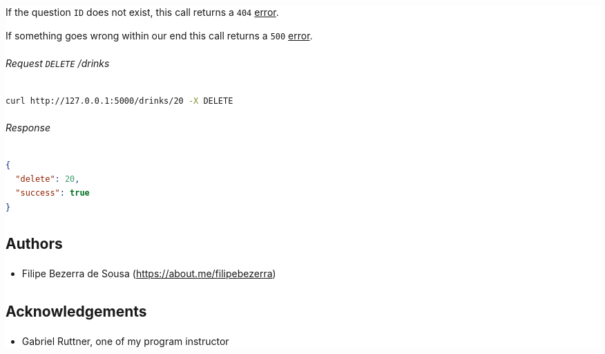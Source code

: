 If the question `ID` does not exist, this call returns a `404` [error](#Errors).

If something goes wrong within our end this call returns a `500` [error](#Errors).

###### Request `DELETE` /drinks

```bash
curl http://127.0.0.1:5000/drinks/20 -X DELETE
```

###### Response

```json
{
  "delete": 20,
  "success": true
}
```

## Authors

- Filipe Bezerra de Sousa (https://about.me/filipebezerra)

## Acknowledgements

- Gabriel Ruttner, one of my program instructor